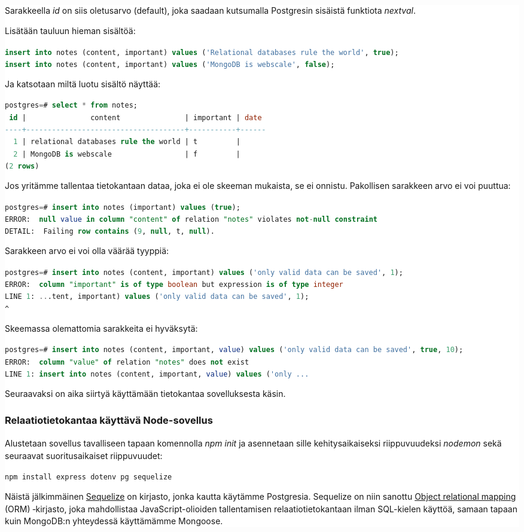Sarakkeella <i>id</i> on siis oletusarvo (default), joka saadaan kutsumalla Postgresin sisäistä funktiota <i>nextval</i>.

Lisätään tauluun hieman sisältöä:

```sql
insert into notes (content, important) values ('Relational databases rule the world', true);
insert into notes (content, important) values ('MongoDB is webscale', false);
```

Ja katsotaan miltä luotu sisältö näyttää:

```sql
postgres=# select * from notes;
 id |               content               | important | date
----+-------------------------------------+-----------+------
  1 | relational databases rule the world | t         |
  2 | MongoDB is webscale                 | f         |
(2 rows)
```

Jos yritämme tallentaa tietokantaan dataa, joka ei ole skeeman mukaista, se ei onnistu. Pakollisen sarakkeen arvo ei voi puuttua:

```sql
postgres=# insert into notes (important) values (true);
ERROR:  null value in column "content" of relation "notes" violates not-null constraint
DETAIL:  Failing row contains (9, null, t, null).
```

Sarakkeen arvo ei voi olla väärää tyyppiä:

```sql
postgres=# insert into notes (content, important) values ('only valid data can be saved', 1);
ERROR:  column "important" is of type boolean but expression is of type integer
LINE 1: ...tent, important) values ('only valid data can be saved', 1);                                                                 ^
```

Skeemassa olemattomia sarakkeita ei hyväksytä:

```sql
postgres=# insert into notes (content, important, value) values ('only valid data can be saved', true, 10);
ERROR:  column "value" of relation "notes" does not exist
LINE 1: insert into notes (content, important, value) values ('only ...
```

Seuraavaksi on aika siirtyä käyttämään tietokantaa sovelluksesta käsin.

### Relaatiotietokantaa käyttävä Node-sovellus

Alustetaan sovellus tavalliseen tapaan komennolla <i>npm init</i> ja asennetaan sille kehitysaikaiseksi riippuvuudeksi <i>nodemon</i>  sekä seuraavat suoritusaikaiset riippuvuudet:

```bash
npm install express dotenv pg sequelize
```

Näistä jälkimmäinen [Sequelize](https://sequelize.org/master/) on kirjasto, jonka kautta käytämme Postgresia. Sequelize on niin sanottu [Object relational mapping](https://en.wikipedia.org/wiki/Object%E2%80%93relational_mapping) (ORM) ‑kirjasto, joka mahdollistaa JavaScript-olioiden tallentamisen relaatiotietokantaan ilman SQL-kielen käyttöä, samaan tapaan kuin MongoDB:n yhteydessä käyttämämme Mongoose.
